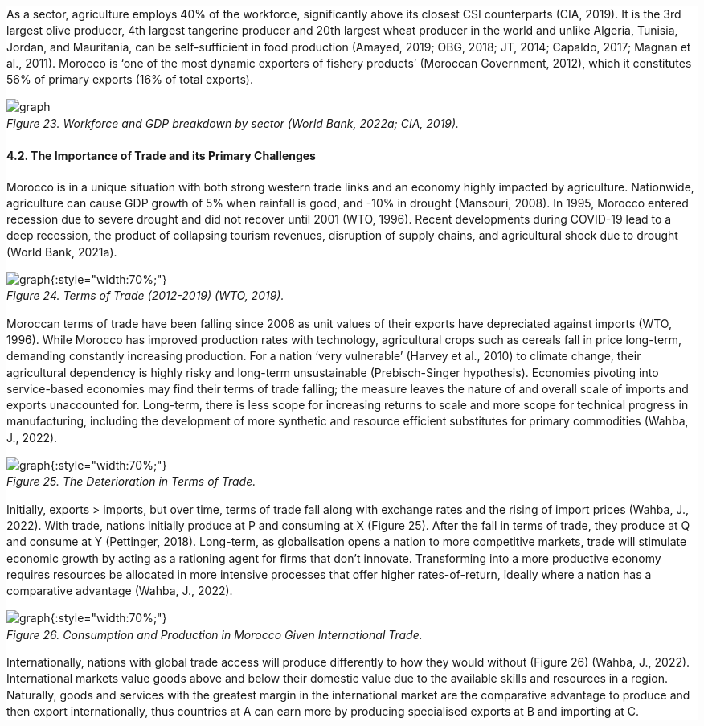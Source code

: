 As a sector, agriculture employs 40% of the workforce, significantly above its closest CSI counterparts (CIA, 2019). It is the 3rd largest olive producer, 4th largest tangerine producer and 20th largest wheat producer in the world and unlike Algeria, Tunisia, Jordan, and Mauritania, can be self-sufficient in food production (Amayed, 2019; OBG, 2018; JT, 2014; Capaldo, 2017; Magnan et al., 2011). Morocco is ‘one of the most dynamic exporters of fishery products’ (Moroccan Government, 2012), which it constitutes 56% of primary exports (16% of total exports). 

![graph](/assets/mo-table-5.webp)
<br>
*Figure 23. Workforce and GDP breakdown by sector (World Bank, 2022a; CIA, 2019).*

#### 4.2. The Importance of Trade and its Primary Challenges

Morocco is in a unique situation with both strong western trade links and an economy highly impacted by agriculture. Nationwide, agriculture can cause GDP growth of 5% when rainfall is good, and -10% in drought (Mansouri, 2008). In 1995, Morocco entered recession due to severe drought and did not recover until 2001 (WTO, 1996). Recent developments during COVID-19 lead to a deep recession, the product of collapsing tourism revenues, disruption of supply chains, and agricultural shock due to drought (World Bank, 2021a).

![graph](/assets/terms-of-trade.webp){:style="width:70%;"}
<br>
*Figure 24. Terms of Trade (2012-2019) (WTO, 2019).*

Moroccan terms of trade have been falling since 2008 as unit values of their exports have depreciated against imports (WTO, 1996). While Morocco has improved production rates with technology, agricultural crops such as cereals fall in price long-term, demanding constantly increasing production. For a nation ‘very vulnerable’ (Harvey et al., 2010) to climate change, their agricultural dependency is highly risky and long-term unsustainable (Prebisch-Singer hypothesis). Economies pivoting into service-based economies may find their terms of trade falling; the measure leaves the nature of and overall scale of imports and exports unaccounted for. Long-term, there is less scope for increasing returns to scale and more scope for technical progress in manufacturing, including the development of more synthetic and resource efficient substitutes for primary commodities (Wahba, J., 2022). 

![graph](/assets/terms-of-trade-2.webp){:style="width:70%;"}
<br>
*Figure 25. The Deterioration in Terms of Trade.*

Initially, exports > imports, but over time, terms of trade fall along with exchange rates and the rising of import prices (Wahba, J., 2022). With trade, nations initially produce at P and consuming at X (Figure 25). After the fall in terms of trade, they produce at Q and consume at Y (Pettinger, 2018). Long-term, as globalisation opens a nation to more competitive markets, trade will stimulate economic growth by acting as a rationing agent for firms that don’t innovate. Transforming into a more productive economy requires resources be allocated in more intensive processes that offer higher rates-of-return, ideally where a nation has a comparative advantage (Wahba, J., 2022). 

![graph](/assets/consumption-and-production.webp){:style="width:70%;"}
<br>
*Figure 26. Consumption and Production in Morocco Given International Trade.*

Internationally, nations with global trade access will produce differently to how they would without (Figure 26) (Wahba, J., 2022). International markets value goods above and below their domestic value due to the available skills and resources in a region. Naturally, goods and services with the greatest margin in the international market are the comparative advantage to produce and then export internationally, thus countries at A can earn more by producing specialised exports at B and importing at C.
